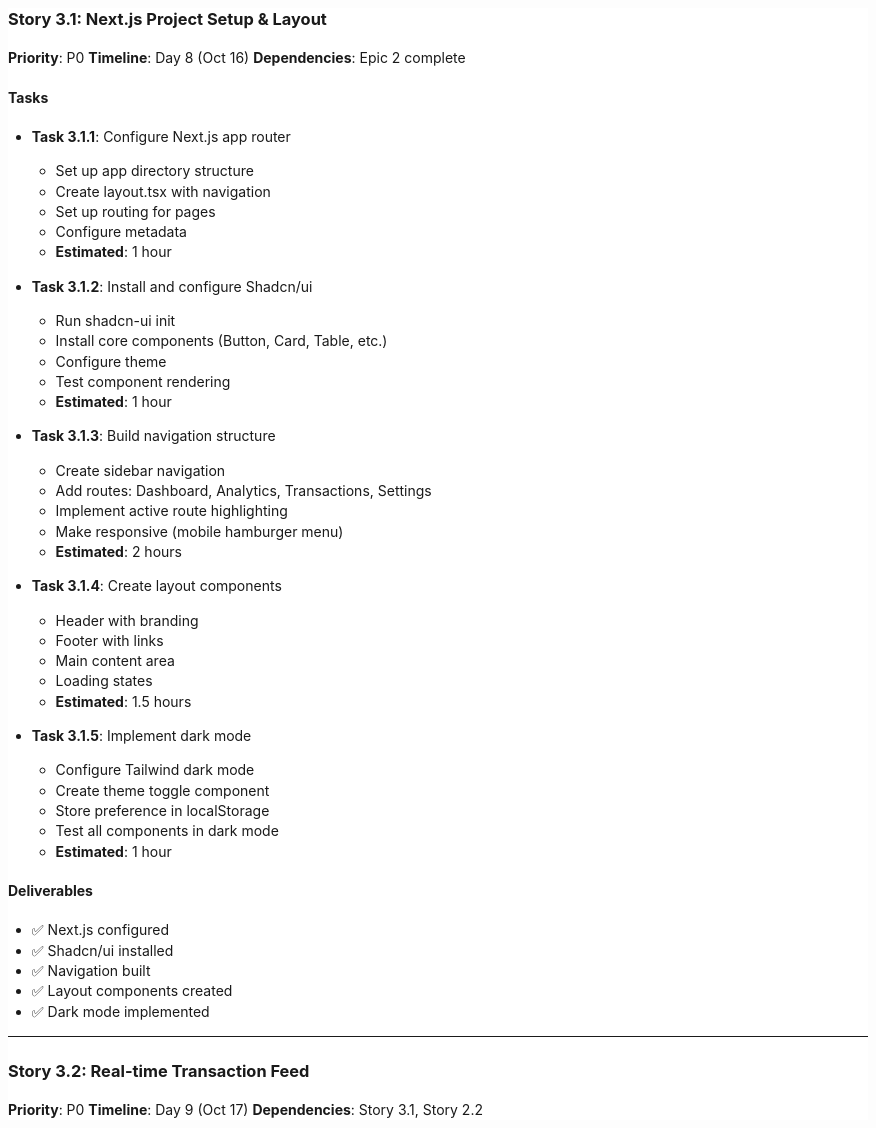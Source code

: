 
### Story 3.1: Next.js Project Setup & Layout
**Priority**: P0
**Timeline**: Day 8 (Oct 16)
**Dependencies**: Epic 2 complete

#### Tasks
- **Task 3.1.1**: Configure Next.js app router
  - Set up app directory structure
  - Create layout.tsx with navigation
  - Set up routing for pages
  - Configure metadata
  - **Estimated**: 1 hour

- **Task 3.1.2**: Install and configure Shadcn/ui
  - Run shadcn-ui init
  - Install core components (Button, Card, Table, etc.)
  - Configure theme
  - Test component rendering
  - **Estimated**: 1 hour

- **Task 3.1.3**: Build navigation structure
  - Create sidebar navigation
  - Add routes: Dashboard, Analytics, Transactions, Settings
  - Implement active route highlighting
  - Make responsive (mobile hamburger menu)
  - **Estimated**: 2 hours

- **Task 3.1.4**: Create layout components
  - Header with branding
  - Footer with links
  - Main content area
  - Loading states
  - **Estimated**: 1.5 hours

- **Task 3.1.5**: Implement dark mode
  - Configure Tailwind dark mode
  - Create theme toggle component
  - Store preference in localStorage
  - Test all components in dark mode
  - **Estimated**: 1 hour

#### Deliverables
- ✅ Next.js configured
- ✅ Shadcn/ui installed
- ✅ Navigation built
- ✅ Layout components created
- ✅ Dark mode implemented

---

### Story 3.2: Real-time Transaction Feed
**Priority**: P0
**Timeline**: Day 9 (Oct 17)
**Dependencies**: Story 3.1, Story 2.2

